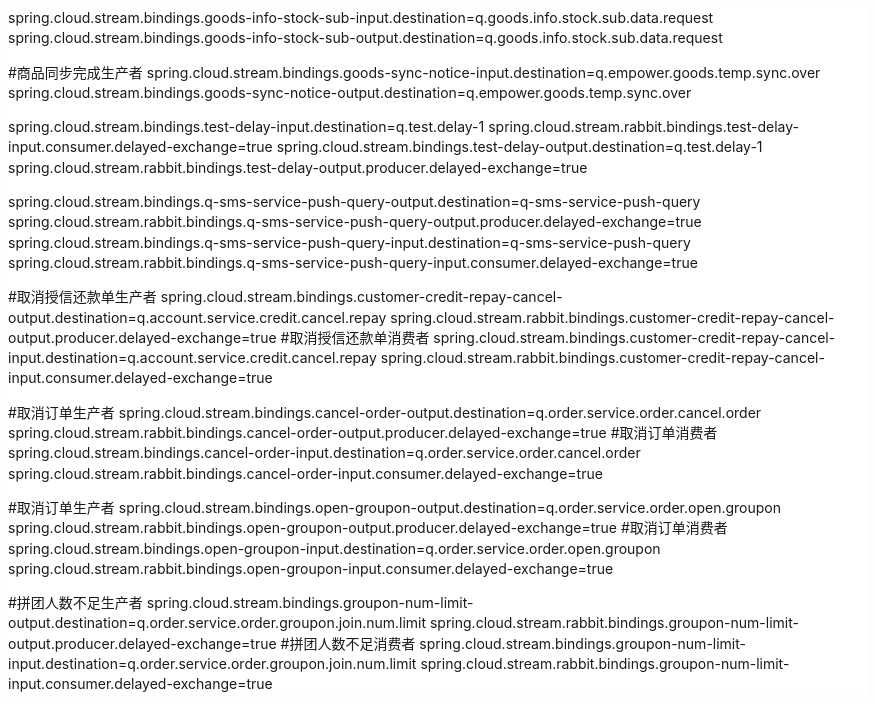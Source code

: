 spring.cloud.stream.bindings.goods-info-stock-sub-input.destination=q.goods.info.stock.sub.data.request
spring.cloud.stream.bindings.goods-info-stock-sub-output.destination=q.goods.info.stock.sub.data.request

#商品同步完成生产者
spring.cloud.stream.bindings.goods-sync-notice-input.destination=q.empower.goods.temp.sync.over
spring.cloud.stream.bindings.goods-sync-notice-output.destination=q.empower.goods.temp.sync.over





spring.cloud.stream.bindings.test-delay-input.destination=q.test.delay-1
spring.cloud.stream.rabbit.bindings.test-delay-input.consumer.delayed-exchange=true
spring.cloud.stream.bindings.test-delay-output.destination=q.test.delay-1
spring.cloud.stream.rabbit.bindings.test-delay-output.producer.delayed-exchange=true

spring.cloud.stream.bindings.q-sms-service-push-query-output.destination=q-sms-service-push-query
spring.cloud.stream.rabbit.bindings.q-sms-service-push-query-output.producer.delayed-exchange=true
spring.cloud.stream.bindings.q-sms-service-push-query-input.destination=q-sms-service-push-query
spring.cloud.stream.rabbit.bindings.q-sms-service-push-query-input.consumer.delayed-exchange=true


#取消授信还款单生产者
spring.cloud.stream.bindings.customer-credit-repay-cancel-output.destination=q.account.service.credit.cancel.repay
spring.cloud.stream.rabbit.bindings.customer-credit-repay-cancel-output.producer.delayed-exchange=true
#取消授信还款单消费者
spring.cloud.stream.bindings.customer-credit-repay-cancel-input.destination=q.account.service.credit.cancel.repay
spring.cloud.stream.rabbit.bindings.customer-credit-repay-cancel-input.consumer.delayed-exchange=true


#取消订单生产者
spring.cloud.stream.bindings.cancel-order-output.destination=q.order.service.order.cancel.order
spring.cloud.stream.rabbit.bindings.cancel-order-output.producer.delayed-exchange=true
#取消订单消费者
spring.cloud.stream.bindings.cancel-order-input.destination=q.order.service.order.cancel.order
spring.cloud.stream.rabbit.bindings.cancel-order-input.consumer.delayed-exchange=true

#取消订单生产者
spring.cloud.stream.bindings.open-groupon-output.destination=q.order.service.order.open.groupon
spring.cloud.stream.rabbit.bindings.open-groupon-output.producer.delayed-exchange=true
#取消订单消费者
spring.cloud.stream.bindings.open-groupon-input.destination=q.order.service.order.open.groupon
spring.cloud.stream.rabbit.bindings.open-groupon-input.consumer.delayed-exchange=true

#拼团人数不足生产者
spring.cloud.stream.bindings.groupon-num-limit-output.destination=q.order.service.order.groupon.join.num.limit
spring.cloud.stream.rabbit.bindings.groupon-num-limit-output.producer.delayed-exchange=true
#拼团人数不足消费者
spring.cloud.stream.bindings.groupon-num-limit-input.destination=q.order.service.order.groupon.join.num.limit
spring.cloud.stream.rabbit.bindings.groupon-num-limit-input.consumer.delayed-exchange=true
